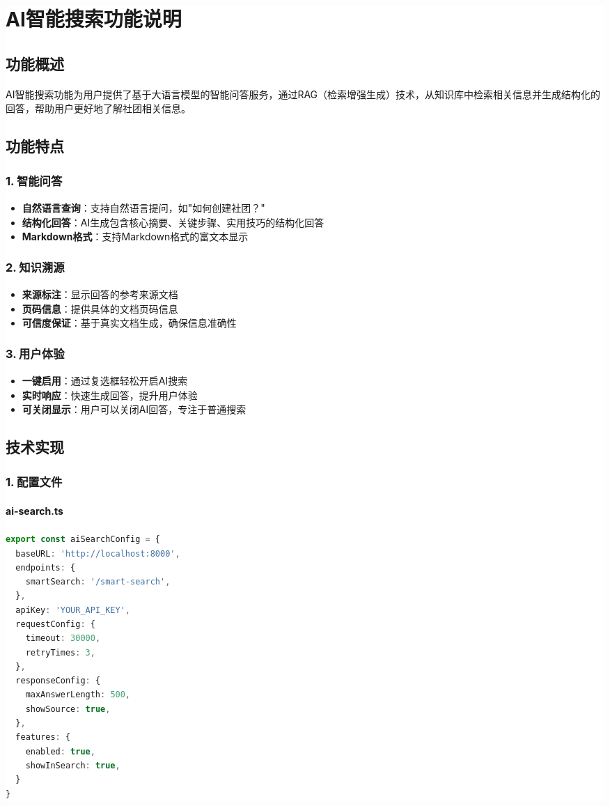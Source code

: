 # AI智能搜索功能说明

## 功能概述

AI智能搜索功能为用户提供了基于大语言模型的智能问答服务，通过RAG（检索增强生成）技术，从知识库中检索相关信息并生成结构化的回答，帮助用户更好地了解社团相关信息。

## 功能特点

### 1. 智能问答
- **自然语言查询**：支持自然语言提问，如"如何创建社团？"
- **结构化回答**：AI生成包含核心摘要、关键步骤、实用技巧的结构化回答
- **Markdown格式**：支持Markdown格式的富文本显示

### 2. 知识溯源
- **来源标注**：显示回答的参考来源文档
- **页码信息**：提供具体的文档页码信息
- **可信度保证**：基于真实文档生成，确保信息准确性

### 3. 用户体验
- **一键启用**：通过复选框轻松开启AI搜索
- **实时响应**：快速生成回答，提升用户体验
- **可关闭显示**：用户可以关闭AI回答，专注于普通搜索

## 技术实现

### 1. 配置文件

#### ai-search.ts
```typescript
export const aiSearchConfig = {
  baseURL: 'http://localhost:8000',
  endpoints: {
    smartSearch: '/smart-search',
  },
  apiKey: 'YOUR_API_KEY',
  requestConfig: {
    timeout: 30000,
    retryTimes: 3,
  },
  responseConfig: {
    maxAnswerLength: 500,
    showSource: true,
  },
  features: {
    enabled: true,
    showInSearch: true,
  }
}
```

